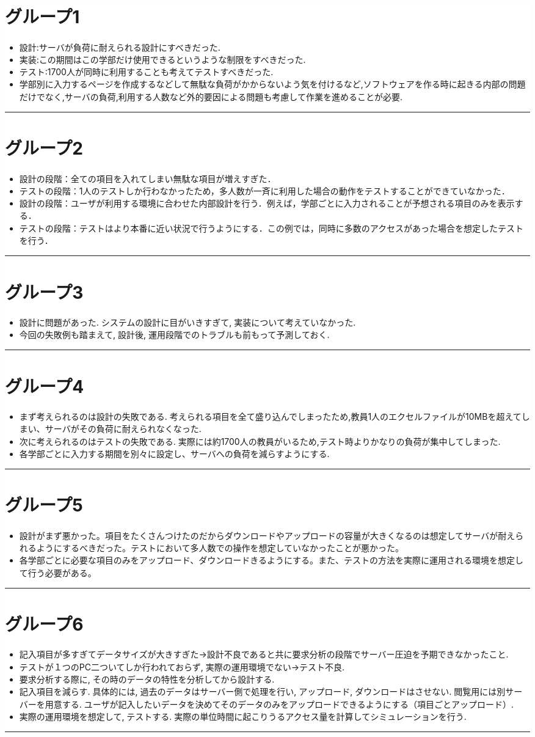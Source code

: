# グループ1

- 設計:サーバが負荷に耐えられる設計にすべきだった.
- 実装:この期間はこの学部だけ使用できるというような制限をすべきだった.
- テスト:1700人が同時に利用することも考えてテストすべきだった.
- 学部別に入力するページを作成するなどして無駄な負荷がかからないよう気を付けるなど,ソフトウェアを作る時に起きる内部の問題だけでなく,サーバの負荷,利用する人数など外的要因による問題も考慮して作業を進めることが必要.

---

# グループ2

- 設計の段階：全ての項目を入れてしまい無駄な項目が増えすぎた．
- テストの段階：1人のテストしか行わなかったため，多人数が一斉に利用した場合の動作をテストすることができていなかった．
- 設計の段階：ユーザが利用する環境に合わせた内部設計を行う．例えば，学部ごとに入力されることが予想される項目のみを表示する．
- テストの段階：テストはより本番に近い状況で行うようにする．この例では，同時に多数のアクセスがあった場合を想定したテストを行う．

---

# グループ3

- 設計に問題があった. システムの設計に目がいきすぎて, 実装について考えていなかった.
- 今回の失敗例も踏まえて, 設計後, 運用段階でのトラブルも前もって予測しておく.

---

# グループ4

- まず考えられるのは設計の失敗である. 考えられる項目を全て盛り込んでしまったため,教員1人のエクセルファイルが10MBを超えてしまい、サーバがその負荷に耐えられなくなった.
- 次に考えられるのはテストの失敗である. 実際には約1700人の教員がいるため,テスト時よりかなりの負荷が集中してしまった.
- 各学部ごとに入力する期間を別々に設定し、サーバへの負荷を減らすようにする.

---

# グループ5

- 設計がまず悪かった。項目をたくさんつけたのだからダウンロードやアップロードの容量が大きくなるのは想定してサーバが耐えられるようにするべきだった。テストにおいて多人数での操作を想定していなかったことが悪かった。
- 各学部ごとに必要な項目のみをアップロード、ダウンロードきるようにする。また、テストの方法を実際に運用される環境を想定して行う必要がある。

---

# グループ6

- 記入項目が多すぎてデータサイズが大きすぎた→設計不良であると共に要求分析の段階でサーバー圧迫を予期できなかったこと.
- テストが１つのPC二ついてしか行われておらず, 実際の運用環境でない→テスト不良.
- 要求分析する際に, その時のデータの特性を分析してから設計する.
- 記入項目を減らす. 具体的には, 過去のデータはサーバー側で処理を行い, アップロード, ダウンロードはさせない.  閲覧用には別サーバーを用意する.  ユーザが記入したいデータを決めてそのデータのみをアップロードできるようにする（項目ごとアップロード）.
- 実際の運用環境を想定して, テストする.  実際の単位時間に起こりうるアクセス量を計算してシミュレーションを行う.

---